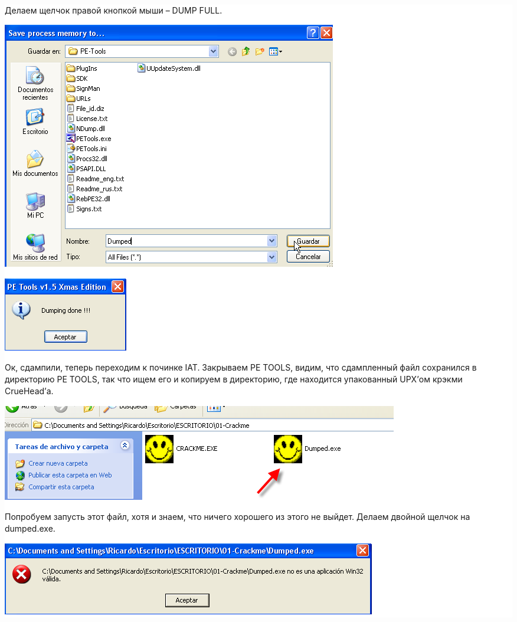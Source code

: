 Делаем щелчок правой кнопкой мыши – DUMP FULL.

![](.gitbook/img/34/8.png)

![](.gitbook/img/34/9.png)

Ок, сдампили, теперь переходим к починке IAT. Закрываем PE TOOLS, видим, что сдампленный файл сохранился в директорию PE TOOLS, так что ищем его и копируем в директорию, где находится упакованный UPX’ом крэкми CrueHead’а.

![](.gitbook/img/34/10.png)

Попробуем запусть этот файл, хотя и знаем, что ничего хорошего из этого не выйдет. Делаем двойной щелчок на dumped.exe.

![](.gitbook/img/34/11.png)
